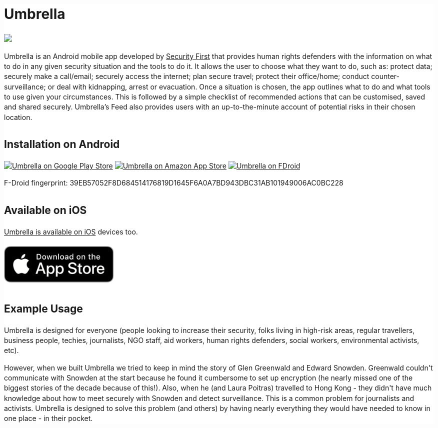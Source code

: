 # Umbrella

![](/howtouse.gif?raw=true)

Umbrella is an Android mobile app developed by [Security First](https://www.secfirst.org) that provides human rights defenders with the information on what to do in any given security situation and the tools to do it. It allows the user to choose what they want to do, such as: protect data; securely make a call/email; securely access the internet; plan secure travel; protect their office/home; conduct counter-surveillance; or deal with kidnapping, arrest or evacuation. Once a situation is chosen, the app outlines what to do and what tools to use given your circumstances. This is followed by a simple checklist of recommended actions that can be customised, saved and shared securely. Umbrella’s Feed also provides users with an up-to-the-minute account of potential risks in their chosen location.

## Installation on Android

<a href="https://play.google.com/store/apps/details?id=org.secfirst.umbrella">
  <img alt="Umbrella on Google Play Store"
       src="/GOOGLEPLAY1.png?raw=true" height="76" width="220"/></a href>
       <a href="https://www.amazon.co.uk/Security-First-Umbrella-made-easy/dp/B01AKN9M1Y">
  <img alt="Umbrella on Amazon App Store"
       src="/AMAZON1.png?raw=true" height="80" width="220"/></a href>
<a href="https://secfirst.org/fdroid/repo">
  <img alt="Umbrella on FDroid"
       src="/FDROID1.png?raw=true" height="80" width="220" /></a href>

F-Droid fingerprint: 39EB57052F8D684514176819D1645F6A0A7BD943DBC31AB101949006AC0BC228

## Available on iOS

[Umbrella is available on iOS](https://github.com/securityfirst/Umbrella_iOS) devices too. 

<a href="https://apps.apple.com/us/app/umbrella-security/id1453715310">
  <img alt="Umbrella on Apple App Store"
       src="/APPSTORE1.png?raw=true" height="80" width="220" /></a href>
       
## Example Usage
Umbrella is designed for everyone (people looking to increase their security, folks living in high-risk areas, regular travellers, business people, techies, journalists, NGO staff, aid workers, human rights defenders, social workers, environmental activists, etc).

However, when we built Umbrella we tried to keep in mind the story of Glen Greenwald and Edward Snowden. Greenwald couldn't communicate with Snowden at the start because he found it cumbersome to set up encryption (he nearly missed one of the biggest stories of the decade because of this!). Also, when he (and Laura Poitras) travelled to Hong Kong - they didn't have much knowledge about how to meet securely with Snowden and detect surveillance. This is a common problem for journalists and activists. Umbrella is designed to solve this problem (and others) by having nearly everything they would have needed to know in one place - in their pocket.
